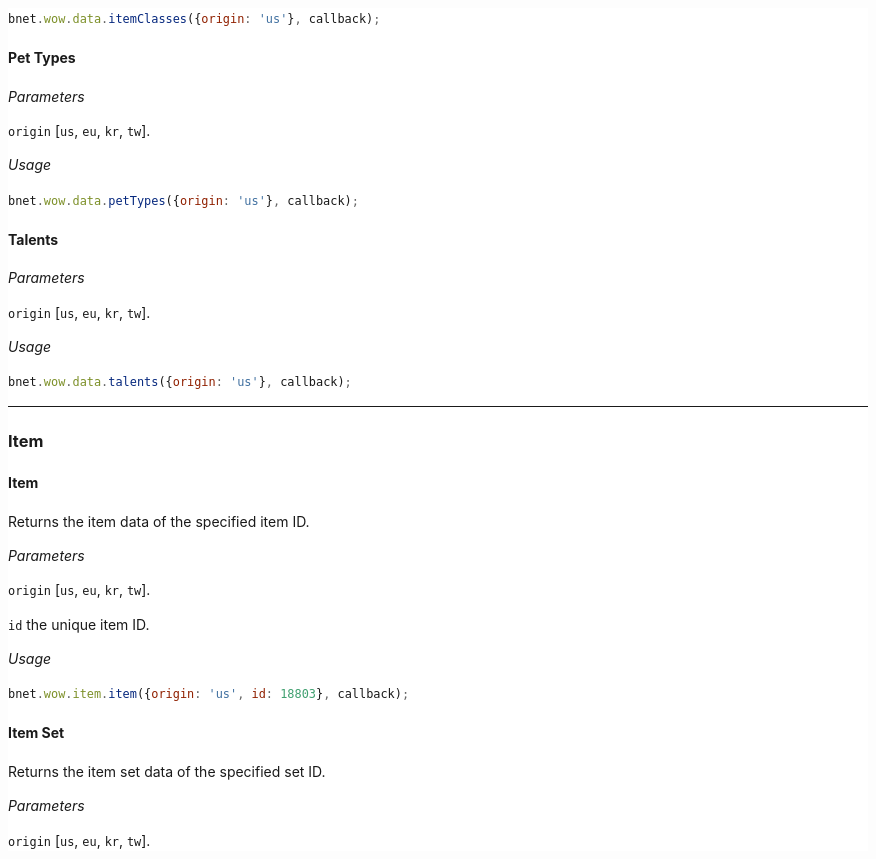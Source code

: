 ```javascript
bnet.wow.data.itemClasses({origin: 'us'}, callback);
```

<a name="wow-data-pet-types"></a>
#### Pet Types

*Parameters*

`origin` [`us`, `eu`, `kr`, `tw`].

*Usage*

```javascript
bnet.wow.data.petTypes({origin: 'us'}, callback);
```

<a name="wow-data-talents"></a>
#### Talents

*Parameters*

`origin` [`us`, `eu`, `kr`, `tw`].

*Usage*

```javascript
bnet.wow.data.talents({origin: 'us'}, callback);
```

---

<a name="wow-item"></a>
### Item

<a name="wow-item-item"></a>
#### Item

Returns the item data of the specified item ID.

*Parameters*

`origin` [`us`, `eu`, `kr`, `tw`].

`id` the unique item ID.

*Usage*

```javascript
bnet.wow.item.item({origin: 'us', id: 18803}, callback);
```

<a name="wow-item-item-set"></a>
#### Item Set

Returns the item set data of the specified set ID.

*Parameters*

`origin` [`us`, `eu`, `kr`, `tw`].
